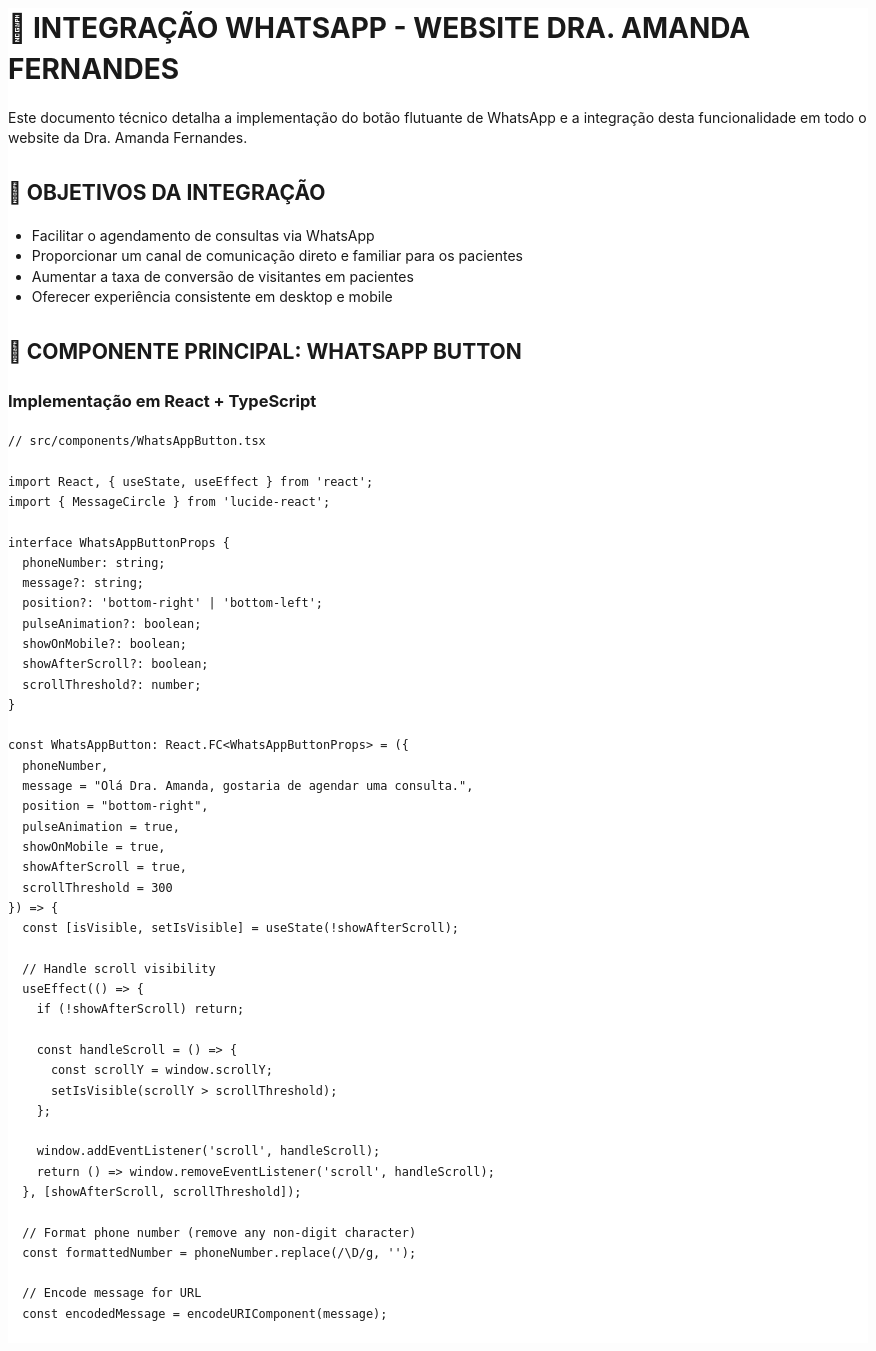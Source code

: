 # 💬 INTEGRAÇÃO WHATSAPP - WEBSITE DRA. AMANDA FERNANDES

Este documento técnico detalha a implementação do botão flutuante de WhatsApp e a integração desta funcionalidade em todo o website da Dra. Amanda Fernandes.

## 🎯 OBJETIVOS DA INTEGRAÇÃO

- Facilitar o agendamento de consultas via WhatsApp
- Proporcionar um canal de comunicação direto e familiar para os pacientes
- Aumentar a taxa de conversão de visitantes em pacientes
- Oferecer experiência consistente em desktop e mobile

## 🧩 COMPONENTE PRINCIPAL: WHATSAPP BUTTON

### Implementação em React + TypeScript

```tsx
// src/components/WhatsAppButton.tsx

import React, { useState, useEffect } from 'react';
import { MessageCircle } from 'lucide-react';

interface WhatsAppButtonProps {
  phoneNumber: string;
  message?: string;
  position?: 'bottom-right' | 'bottom-left';
  pulseAnimation?: boolean;
  showOnMobile?: boolean;
  showAfterScroll?: boolean;
  scrollThreshold?: number;
}

const WhatsAppButton: React.FC<WhatsAppButtonProps> = ({
  phoneNumber,
  message = "Olá Dra. Amanda, gostaria de agendar uma consulta.",
  position = "bottom-right",
  pulseAnimation = true,
  showOnMobile = true,
  showAfterScroll = true,
  scrollThreshold = 300
}) => {
  const [isVisible, setIsVisible] = useState(!showAfterScroll);
  
  // Handle scroll visibility
  useEffect(() => {
    if (!showAfterScroll) return;
    
    const handleScroll = () => {
      const scrollY = window.scrollY;
      setIsVisible(scrollY > scrollThreshold);
    };
    
    window.addEventListener('scroll', handleScroll);
    return () => window.removeEventListener('scroll', handleScroll);
  }, [showAfterScroll, scrollThreshold]);
  
  // Format phone number (remove any non-digit character)
  const formattedNumber = phoneNumber.replace(/\D/g, '');
  
  // Encode message for URL
  const encodedMessage = encodeURIComponent(message);
  
```